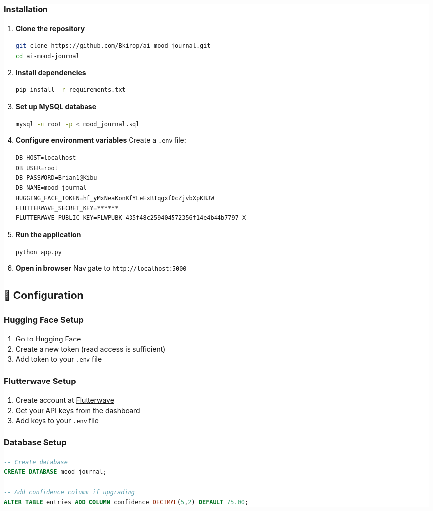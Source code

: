 ### Installation

1. **Clone the repository**
   ```bash
   git clone https://github.com/Bkirop/ai-mood-journal.git
   cd ai-mood-journal
   ```

2. **Install dependencies**
   ```bash
   pip install -r requirements.txt
   ```

3. **Set up MySQL database**
   ```bash
   mysql -u root -p < mood_journal.sql
   ```

4. **Configure environment variables**
   Create a `.env` file:
   ```env
   DB_HOST=localhost
   DB_USER=root
   DB_PASSWORD=Brian1@Kibu
   DB_NAME=mood_journal
   HUGGING_FACE_TOKEN=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
   FLUTTERWAVE_SECRET_KEY=******
   FLUTTERWAVE_PUBLIC_KEY=FLWPUBK-435f48c259404572356f14e4b44b7797-X
   ```

5. **Run the application**
   ```bash
   python app.py
   ```

6. **Open in browser**
   Navigate to `http://localhost:5000`

## 🔧 Configuration

### Hugging Face Setup
1. Go to [Hugging Face](https://huggingface.co/settings/tokens)
2. Create a new token (read access is sufficient)
3. Add token to your `.env` file

### Flutterwave Setup
1. Create account at [Flutterwave](https://flutterwave.com)
2. Get your API keys from the dashboard
3. Add keys to your `.env` file

### Database Setup
```sql
-- Create database
CREATE DATABASE mood_journal;

-- Add confidence column if upgrading
ALTER TABLE entries ADD COLUMN confidence DECIMAL(5,2) DEFAULT 75.00;
```
